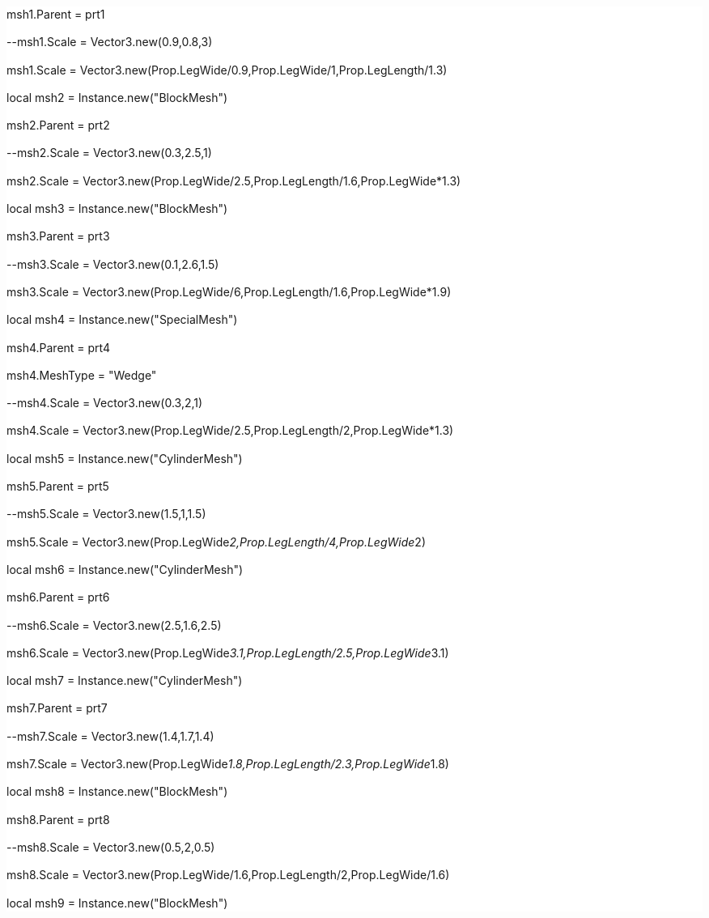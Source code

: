 msh1.Parent = prt1

--msh1.Scale = Vector3.new(0.9,0.8,3)

msh1.Scale = Vector3.new(Prop.LegWide/0.9,Prop.LegWide/1,Prop.LegLength/1.3)

local msh2 = Instance.new("BlockMesh")

msh2.Parent = prt2

--msh2.Scale = Vector3.new(0.3,2.5,1)

msh2.Scale = Vector3.new(Prop.LegWide/2.5,Prop.LegLength/1.6,Prop.LegWide*1.3)

local msh3 = Instance.new("BlockMesh")

msh3.Parent = prt3

--msh3.Scale = Vector3.new(0.1,2.6,1.5)

msh3.Scale = Vector3.new(Prop.LegWide/6,Prop.LegLength/1.6,Prop.LegWide*1.9)

local msh4 = Instance.new("SpecialMesh")

msh4.Parent = prt4

msh4.MeshType = "Wedge"

--msh4.Scale = Vector3.new(0.3,2,1)

msh4.Scale = Vector3.new(Prop.LegWide/2.5,Prop.LegLength/2,Prop.LegWide*1.3)

local msh5 = Instance.new("CylinderMesh")

msh5.Parent = prt5

--msh5.Scale = Vector3.new(1.5,1,1.5)

msh5.Scale = Vector3.new(Prop.LegWide*2,Prop.LegLength/4,Prop.LegWide*2)

local msh6 = Instance.new("CylinderMesh")

msh6.Parent = prt6

--msh6.Scale = Vector3.new(2.5,1.6,2.5)

msh6.Scale = Vector3.new(Prop.LegWide*3.1,Prop.LegLength/2.5,Prop.LegWide*3.1)

local msh7 = Instance.new("CylinderMesh")

msh7.Parent = prt7

--msh7.Scale = Vector3.new(1.4,1.7,1.4)

msh7.Scale = Vector3.new(Prop.LegWide*1.8,Prop.LegLength/2.3,Prop.LegWide*1.8)

local msh8 = Instance.new("BlockMesh")

msh8.Parent = prt8

--msh8.Scale = Vector3.new(0.5,2,0.5)

msh8.Scale = Vector3.new(Prop.LegWide/1.6,Prop.LegLength/2,Prop.LegWide/1.6)

local msh9 = Instance.new("BlockMesh")
